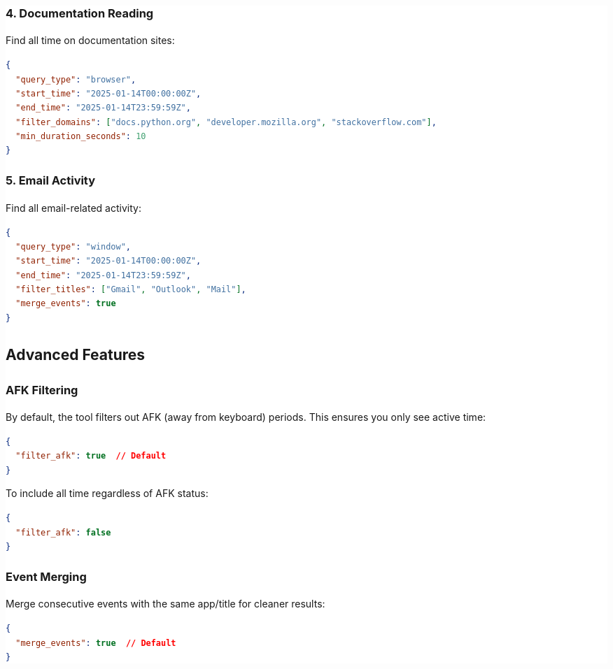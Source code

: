 ### 4. Documentation Reading

Find all time on documentation sites:

```json
{
  "query_type": "browser",
  "start_time": "2025-01-14T00:00:00Z",
  "end_time": "2025-01-14T23:59:59Z",
  "filter_domains": ["docs.python.org", "developer.mozilla.org", "stackoverflow.com"],
  "min_duration_seconds": 10
}
```

### 5. Email Activity

Find all email-related activity:

```json
{
  "query_type": "window",
  "start_time": "2025-01-14T00:00:00Z",
  "end_time": "2025-01-14T23:59:59Z",
  "filter_titles": ["Gmail", "Outlook", "Mail"],
  "merge_events": true
}
```

## Advanced Features

### AFK Filtering

By default, the tool filters out AFK (away from keyboard) periods. This ensures you only see active time:

```json
{
  "filter_afk": true  // Default
}
```

To include all time regardless of AFK status:

```json
{
  "filter_afk": false
}
```

### Event Merging

Merge consecutive events with the same app/title for cleaner results:

```json
{
  "merge_events": true  // Default
}
```
